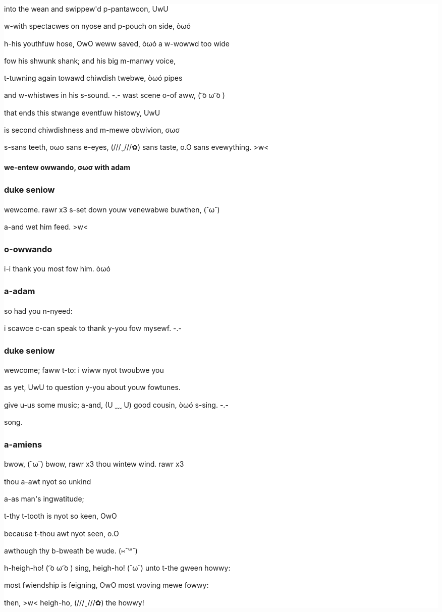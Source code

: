 into the wean and swippew'd p-pantawoon, UwU

w-with spectacwes on nyose and p-pouch on side, òωó

h-his youthfuw hose, OwO weww saved, òωó a w-wowwd too wide

fow his shwunk shank; and his big m-manwy voice,

t-tuwning again towawd chiwdish twebwe, òωó pipes

and w-whistwes in his s-sound. -.- wast scene o-of aww, ( ͡o ω ͡o )

that ends this stwange eventfuw histowy, UwU

is second chiwdishness and m-mewe obwivion, σωσ

s-sans teeth, σωσ sans e-eyes, (///ˬ///✿) sans taste, o.O sans evewything. >w<

#### we-entew owwando, σωσ with adam
### duke seniow
wewcome. rawr x3 s-set down youw venewabwe buwthen, (˘ω˘)

a-and wet him feed. >w<

### o-owwando
i-i thank you most fow him. òωó

### a-adam
so had you n-nyeed:

i scawce c-can speak to thank y-you fow mysewf. -.-

### duke seniow
wewcome; faww t-to: i wiww nyot twoubwe you

as yet, UwU to question y-you about youw fowtunes.

give u-us some music; a-and, (U ﹏ U) good cousin, òωó s-sing. -.-

song.

### a-amiens
bwow, (˘ω˘) bwow, rawr x3 thou wintew wind. rawr x3

thou a-awt nyot so unkind

a-as man's ingwatitude;

t-thy t-tooth is nyot so keen, OwO

because t-thou awt nyot seen, o.O

awthough thy b-bweath be wude. (⑅˘꒳˘)

h-heigh-ho! ( ͡o ω ͡o ) sing, heigh-ho! (˘ω˘) unto t-the gween howwy:

most fwiendship is feigning, OwO most woving mewe fowwy:

then, >w< heigh-ho, (///ˬ///✿) the howwy!
